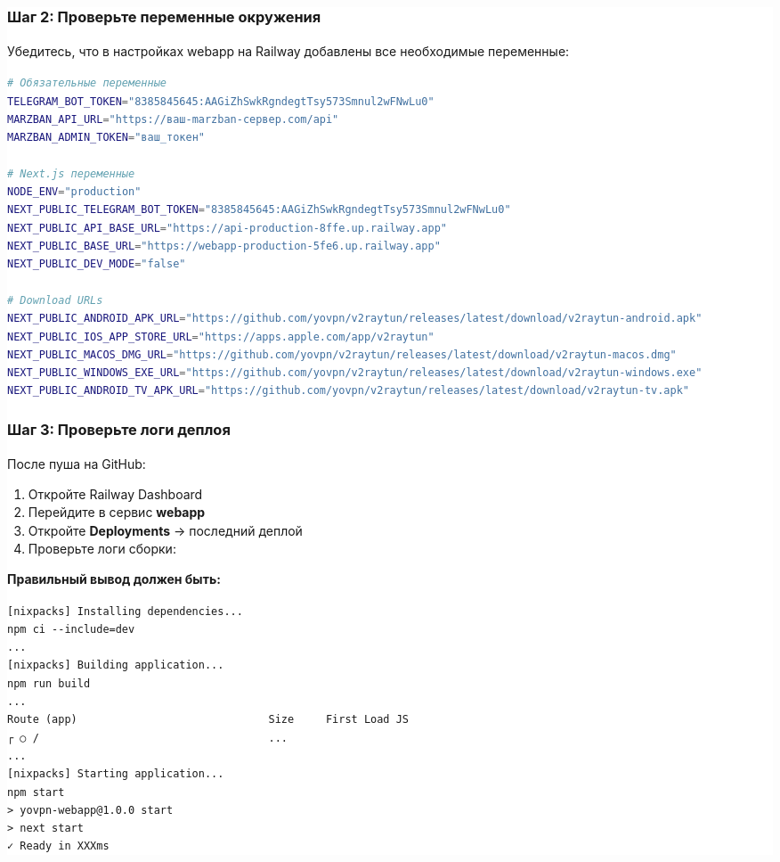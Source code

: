 ### Шаг 2: Проверьте переменные окружения

Убедитесь, что в настройках webapp на Railway добавлены все необходимые переменные:

```bash
# Обязательные переменные
TELEGRAM_BOT_TOKEN="8385845645:AAGiZhSwkRgndegtTsy573Smnul2wFNwLu0"
MARZBAN_API_URL="https://ваш-marzban-сервер.com/api"
MARZBAN_ADMIN_TOKEN="ваш_токен"

# Next.js переменные
NODE_ENV="production"
NEXT_PUBLIC_TELEGRAM_BOT_TOKEN="8385845645:AAGiZhSwkRgndegtTsy573Smnul2wFNwLu0"
NEXT_PUBLIC_API_BASE_URL="https://api-production-8ffe.up.railway.app"
NEXT_PUBLIC_BASE_URL="https://webapp-production-5fe6.up.railway.app"
NEXT_PUBLIC_DEV_MODE="false"

# Download URLs
NEXT_PUBLIC_ANDROID_APK_URL="https://github.com/yovpn/v2raytun/releases/latest/download/v2raytun-android.apk"
NEXT_PUBLIC_IOS_APP_STORE_URL="https://apps.apple.com/app/v2raytun"
NEXT_PUBLIC_MACOS_DMG_URL="https://github.com/yovpn/v2raytun/releases/latest/download/v2raytun-macos.dmg"
NEXT_PUBLIC_WINDOWS_EXE_URL="https://github.com/yovpn/v2raytun/releases/latest/download/v2raytun-windows.exe"
NEXT_PUBLIC_ANDROID_TV_APK_URL="https://github.com/yovpn/v2raytun/releases/latest/download/v2raytun-tv.apk"
```

### Шаг 3: Проверьте логи деплоя

После пуша на GitHub:

1. Откройте Railway Dashboard
2. Перейдите в сервис **webapp**
3. Откройте **Deployments** → последний деплой
4. Проверьте логи сборки:

**Правильный вывод должен быть:**
```
[nixpacks] Installing dependencies...
npm ci --include=dev
...
[nixpacks] Building application...
npm run build
...
Route (app)                              Size     First Load JS
┌ ○ /                                    ...
...
[nixpacks] Starting application...
npm start
> yovpn-webapp@1.0.0 start
> next start
✓ Ready in XXXms
```
